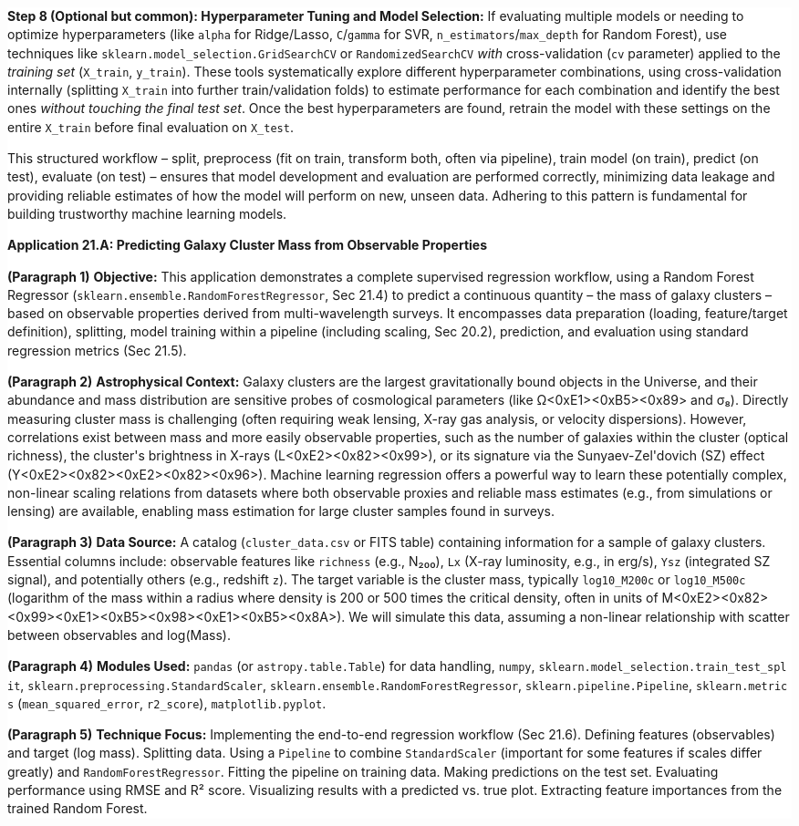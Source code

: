 **Step 8 (Optional but common): Hyperparameter Tuning and Model Selection:** If evaluating multiple models or needing to optimize hyperparameters (like `alpha` for Ridge/Lasso, `C`/`gamma` for SVR, `n_estimators`/`max_depth` for Random Forest), use techniques like `sklearn.model_selection.GridSearchCV` or `RandomizedSearchCV` *with* cross-validation (`cv` parameter) applied to the *training set* (`X_train`, `y_train`). These tools systematically explore different hyperparameter combinations, using cross-validation internally (splitting `X_train` into further train/validation folds) to estimate performance for each combination and identify the best ones *without touching the final test set*. Once the best hyperparameters are found, retrain the model with these settings on the entire `X_train` before final evaluation on `X_test`.

This structured workflow – split, preprocess (fit on train, transform both, often via pipeline), train model (on train), predict (on test), evaluate (on test) – ensures that model development and evaluation are performed correctly, minimizing data leakage and providing reliable estimates of how the model will perform on new, unseen data. Adhering to this pattern is fundamental for building trustworthy machine learning models.

**Application 21.A: Predicting Galaxy Cluster Mass from Observable Properties**

**(Paragraph 1)** **Objective:** This application demonstrates a complete supervised regression workflow, using a Random Forest Regressor (`sklearn.ensemble.RandomForestRegressor`, Sec 21.4) to predict a continuous quantity – the mass of galaxy clusters – based on observable properties derived from multi-wavelength surveys. It encompasses data preparation (loading, feature/target definition), splitting, model training within a pipeline (including scaling, Sec 20.2), prediction, and evaluation using standard regression metrics (Sec 21.5).

**(Paragraph 2)** **Astrophysical Context:** Galaxy clusters are the largest gravitationally bound objects in the Universe, and their abundance and mass distribution are sensitive probes of cosmological parameters (like Ω<0xE1><0xB5><0x89> and σ₈). Directly measuring cluster mass is challenging (often requiring weak lensing, X-ray gas analysis, or velocity dispersions). However, correlations exist between mass and more easily observable properties, such as the number of galaxies within the cluster (optical richness), the cluster's brightness in X-rays (L<0xE2><0x82><0x99>), or its signature via the Sunyaev-Zel'dovich (SZ) effect (Y<0xE2><0x82><0xE2><0x82><0x96>). Machine learning regression offers a powerful way to learn these potentially complex, non-linear scaling relations from datasets where both observable proxies and reliable mass estimates (e.g., from simulations or lensing) are available, enabling mass estimation for large cluster samples found in surveys.

**(Paragraph 3)** **Data Source:** A catalog (`cluster_data.csv` or FITS table) containing information for a sample of galaxy clusters. Essential columns include: observable features like `richness` (e.g., N₂₀₀), `Lx` (X-ray luminosity, e.g., in erg/s), `Ysz` (integrated SZ signal), and potentially others (e.g., redshift `z`). The target variable is the cluster mass, typically `log10_M200c` or `log10_M500c` (logarithm of the mass within a radius where density is 200 or 500 times the critical density, often in units of M<0xE2><0x82><0x99><0xE1><0xB5><0x98><0xE1><0xB5><0x8A>). We will simulate this data, assuming a non-linear relationship with scatter between observables and log(Mass).

**(Paragraph 4)** **Modules Used:** `pandas` (or `astropy.table.Table`) for data handling, `numpy`, `sklearn.model_selection.train_test_split`, `sklearn.preprocessing.StandardScaler`, `sklearn.ensemble.RandomForestRegressor`, `sklearn.pipeline.Pipeline`, `sklearn.metrics` (`mean_squared_error`, `r2_score`), `matplotlib.pyplot`.

**(Paragraph 5)** **Technique Focus:** Implementing the end-to-end regression workflow (Sec 21.6). Defining features (observables) and target (log mass). Splitting data. Using a `Pipeline` to combine `StandardScaler` (important for some features if scales differ greatly) and `RandomForestRegressor`. Fitting the pipeline on training data. Making predictions on the test set. Evaluating performance using RMSE and R² score. Visualizing results with a predicted vs. true plot. Extracting feature importances from the trained Random Forest.
